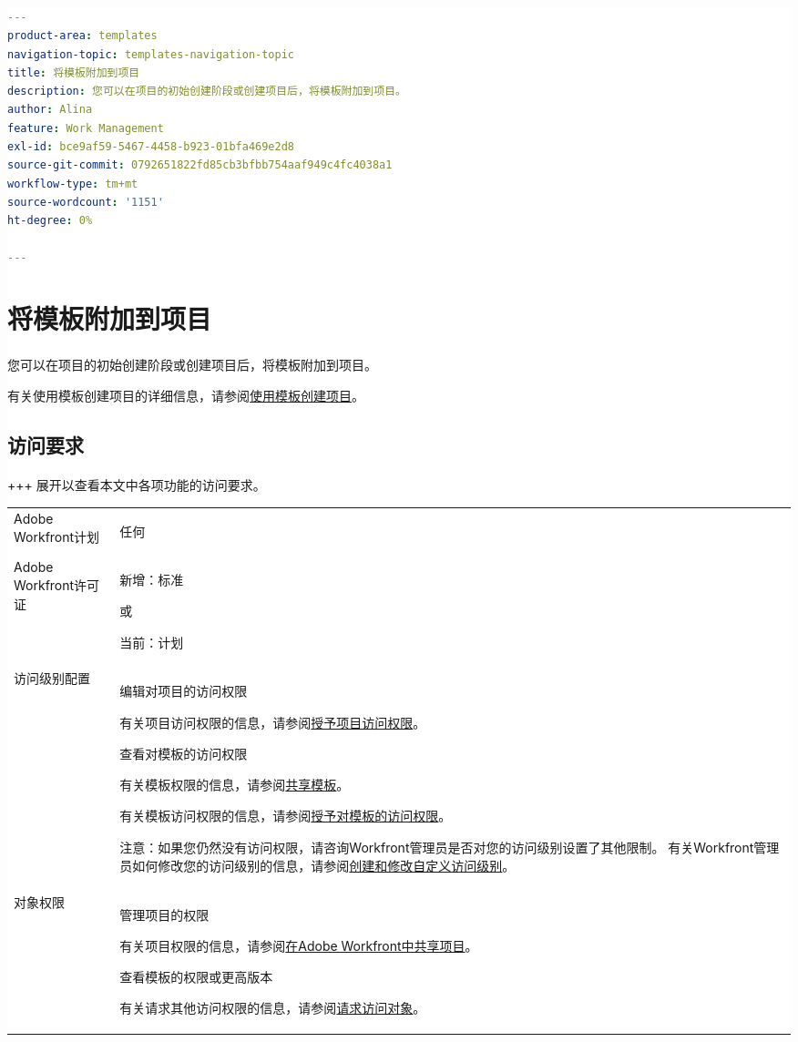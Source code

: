 ```yaml
---
product-area: templates
navigation-topic: templates-navigation-topic
title: 将模板附加到项目
description: 您可以在项目的初始创建阶段或创建项目后，将模板附加到项目。
author: Alina
feature: Work Management
exl-id: bce9af59-5467-4458-b923-01bfa469e2d8
source-git-commit: 0792651822fd85cb3bfbb754aaf949c4fc4038a1
workflow-type: tm+mt
source-wordcount: '1151'
ht-degree: 0%

---
```


# 将模板附加到项目



您可以在项目的初始创建阶段或创建项目后，将模板附加到项目。

有关使用模板创建项目的详细信息，请参阅[使用模板创建项目](../../../manage-work/projects/create-projects/create-project-from-template.md)。

## 访问要求

+++ 展开以查看本文中各项功能的访问要求。

<table style="table-layout:auto"> 
 <col> 
 <col> 
 <tbody> 
  <tr> 
   <td role="rowheader">Adobe Workfront计划</td> 
   <td> <p>任何 </p> </td> 
  </tr> 
  <tr> 
   <td role="rowheader">Adobe Workfront许可证</td> 
   <td> <p>新增：标准</p>
   <p>或</p>
   <p>当前：计划</p>
    </p> </td> 
  </tr> 
  <tr> 
   <td role="rowheader">访问级别配置</td> 
   <td> <p>编辑对项目的访问权限 </p> <p>有关项目访问权限的信息，请参阅<a href="../../../administration-and-setup/add-users/configure-and-grant-access/grant-access-projects.md" class="MCXref xref">授予项目访问权限</a>。</p> <p>查看对模板的访问权限</p> <p>有关模板权限的信息，请参阅<a href="../../../workfront-basics/grant-and-request-access-to-objects/share-a-template.md" class="MCXref xref">共享模板</a>。 </p> <p>有关模板访问权限的信息，请参阅<a href="../../../administration-and-setup/add-users/configure-and-grant-access/grant-access-templates.md" class="MCXref xref">授予对模板的访问权限</a>。</p> <p>注意：如果您仍然没有访问权限，请咨询Workfront管理员是否对您的访问级别设置了其他限制。 有关Workfront管理员如何修改您的访问级别的信息，请参阅<a href="../../../administration-and-setup/add-users/configure-and-grant-access/create-modify-access-levels.md" class="MCXref xref">创建和修改自定义访问级别</a>。</p> </td> 
  </tr> 
  <tr> 
   <td role="rowheader">对象权限</td> 
   <td> <p>管理项目的权限</p> <p>有关项目权限的信息，请参阅<a href="../../../workfront-basics/grant-and-request-access-to-objects/share-a-project.md" class="MCXref xref">在Adobe Workfront中共享项目</a>。 </p> <p>查看模板的权限或更高版本</p> <p>有关请求其他访问权限的信息，请参阅<a href="../../../workfront-basics/grant-and-request-access-to-objects/request-access.md" class="MCXref xref">请求访问对象</a>。</p> </td> 
  </tr> 
 </tbody> 